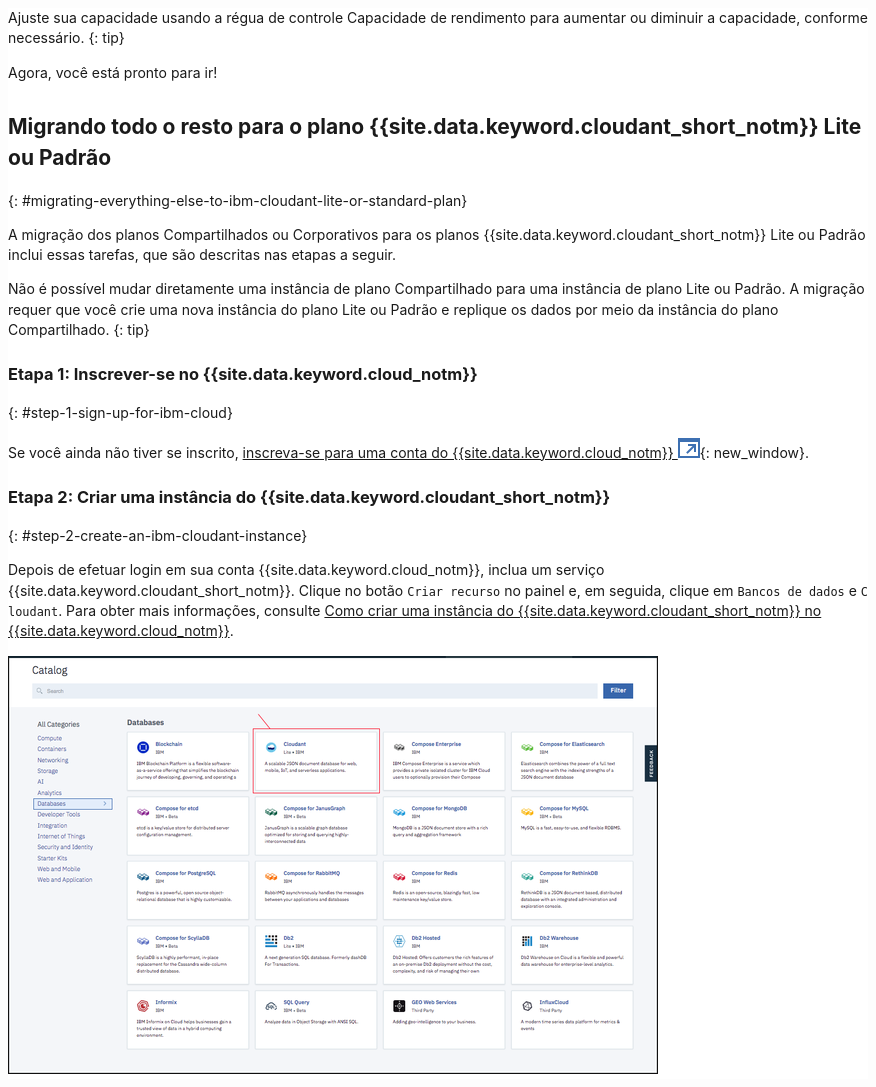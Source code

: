 Ajuste sua capacidade usando a régua de controle Capacidade de rendimento para aumentar ou diminuir a capacidade, conforme necessário.
{: tip} 
 
Agora, você está pronto para ir!

## Migrando todo o resto para o plano {{site.data.keyword.cloudant_short_notm}} Lite ou Padrão
{: #migrating-everything-else-to-ibm-cloudant-lite-or-standard-plan}

A migração dos planos Compartilhados ou Corporativos para os planos {{site.data.keyword.cloudant_short_notm}} Lite ou Padrão inclui essas tarefas, que são descritas nas etapas a seguir. 

Não é possível mudar diretamente uma instância de plano Compartilhado para uma instância de plano Lite ou Padrão. A migração requer que você crie uma nova instância do plano Lite ou Padrão e replique os dados por meio da instância do plano Compartilhado. 
{: tip}

### Etapa 1: Inscrever-se no {{site.data.keyword.cloud_notm}}
{: #step-1-sign-up-for-ibm-cloud}

Se você ainda não tiver se inscrito, [inscreva-se para uma conta do {{site.data.keyword.cloud_notm}} ![Ícone de link externo](../images/launch-glyph.svg "Ícone de link externo")](https://www.ibm.com/cloud/){: new_window}. 

### Etapa 2: Criar uma instância do  {{site.data.keyword.cloudant_short_notm}}
{: #step-2-create-an-ibm-cloudant-instance}

Depois de efetuar login em sua conta {{site.data.keyword.cloud_notm}}, inclua um serviço {{site.data.keyword.cloudant_short_notm}}. Clique no botão `Criar recurso` no painel e, em seguida, clique em `Bancos de dados` e `Cloudant`. Para obter mais informações, consulte [Como criar uma instância do {{site.data.keyword.cloudant_short_notm}} no {{site.data.keyword.cloud_notm}}](/docs/services/Cloudant?topic=cloudant-creating-an-ibm-cloudant-instance-on-ibm-cloud#creating-an-ibm-cloudant-instance-on-ibm-cloud). 

![incluir instância do {{site.data.keyword.cloudant_short_notm}}](../tutorials/images/img0003.png)
